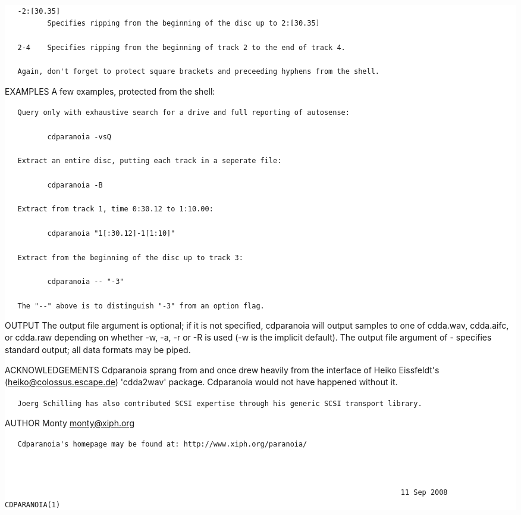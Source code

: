        -2:[30.35]
              Specifies ripping from the beginning of the disc up to 2:[30.35]

       2-4    Specifies ripping from the beginning of track 2 to the end of track 4.

       Again, don't forget to protect square brackets and preceeding hyphens from the shell.


EXAMPLES
       A few examples, protected from the shell:

       Query only with exhaustive search for a drive and full reporting of autosense:

              cdparanoia -vsQ

       Extract an entire disc, putting each track in a seperate file:

              cdparanoia -B

       Extract from track 1, time 0:30.12 to 1:10.00:

              cdparanoia "1[:30.12]-1[1:10]"

       Extract from the beginning of the disc up to track 3:

              cdparanoia -- "-3"

       The "--" above is to distinguish "-3" from an option flag.

OUTPUT
       The output file argument is optional; if it is not specified, cdparanoia will output samples to one of cdda.wav, cdda.aifc, or cdda.raw depending on whether -w, -a, -r or  -R  is  used  (-w  is  the
       implicit default).  The output file argument of - specifies standard output; all data formats may be piped.


ACKNOWLEDGEMENTS
       Cdparanoia sprang from and once drew heavily from the interface of Heiko Eissfeldt's (heiko@colossus.escape.de) 'cdda2wav' package. Cdparanoia would not have happened without it.

       Joerg Schilling has also contributed SCSI expertise through his generic SCSI transport library.

AUTHOR
       Monty <monty@xiph.org>

       Cdparanoia's homepage may be found at: http://www.xiph.org/paranoia/



                                                                                                 11 Sep 2008                                                                                    CDPARANOIA(1)
